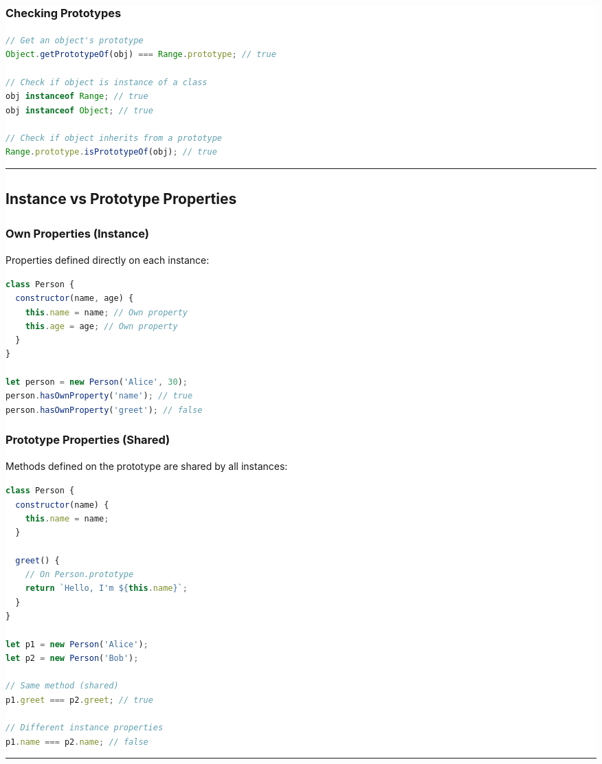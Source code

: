 ### Checking Prototypes

```javascript
// Get an object's prototype
Object.getPrototypeOf(obj) === Range.prototype; // true

// Check if object is instance of a class
obj instanceof Range; // true
obj instanceof Object; // true

// Check if object inherits from a prototype
Range.prototype.isPrototypeOf(obj); // true
```

---

## Instance vs Prototype Properties

### Own Properties (Instance)

Properties defined directly on each instance:

```javascript
class Person {
  constructor(name, age) {
    this.name = name; // Own property
    this.age = age; // Own property
  }
}

let person = new Person('Alice', 30);
person.hasOwnProperty('name'); // true
person.hasOwnProperty('greet'); // false
```

### Prototype Properties (Shared)

Methods defined on the prototype are shared by all instances:

```javascript
class Person {
  constructor(name) {
    this.name = name;
  }

  greet() {
    // On Person.prototype
    return `Hello, I'm ${this.name}`;
  }
}

let p1 = new Person('Alice');
let p2 = new Person('Bob');

// Same method (shared)
p1.greet === p2.greet; // true

// Different instance properties
p1.name === p2.name; // false
```

---
